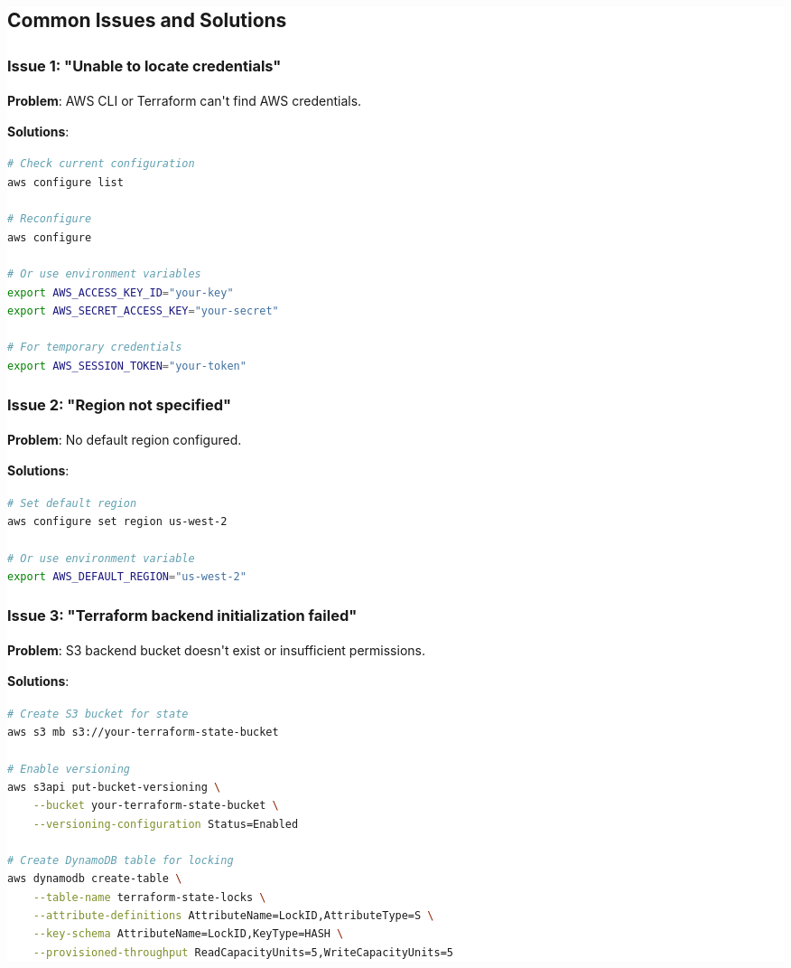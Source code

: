 ## Common Issues and Solutions

### Issue 1: "Unable to locate credentials"

**Problem**: AWS CLI or Terraform can't find AWS credentials.

**Solutions**:
```bash
# Check current configuration
aws configure list

# Reconfigure
aws configure

# Or use environment variables
export AWS_ACCESS_KEY_ID="your-key"
export AWS_SECRET_ACCESS_KEY="your-secret"

# For temporary credentials
export AWS_SESSION_TOKEN="your-token"
```

### Issue 2: "Region not specified"

**Problem**: No default region configured.

**Solutions**:
```bash
# Set default region
aws configure set region us-west-2

# Or use environment variable
export AWS_DEFAULT_REGION="us-west-2"
```

### Issue 3: "Terraform backend initialization failed"

**Problem**: S3 backend bucket doesn't exist or insufficient permissions.

**Solutions**:
```bash
# Create S3 bucket for state
aws s3 mb s3://your-terraform-state-bucket

# Enable versioning
aws s3api put-bucket-versioning \
    --bucket your-terraform-state-bucket \
    --versioning-configuration Status=Enabled

# Create DynamoDB table for locking
aws dynamodb create-table \
    --table-name terraform-state-locks \
    --attribute-definitions AttributeName=LockID,AttributeType=S \
    --key-schema AttributeName=LockID,KeyType=HASH \
    --provisioned-throughput ReadCapacityUnits=5,WriteCapacityUnits=5
```
